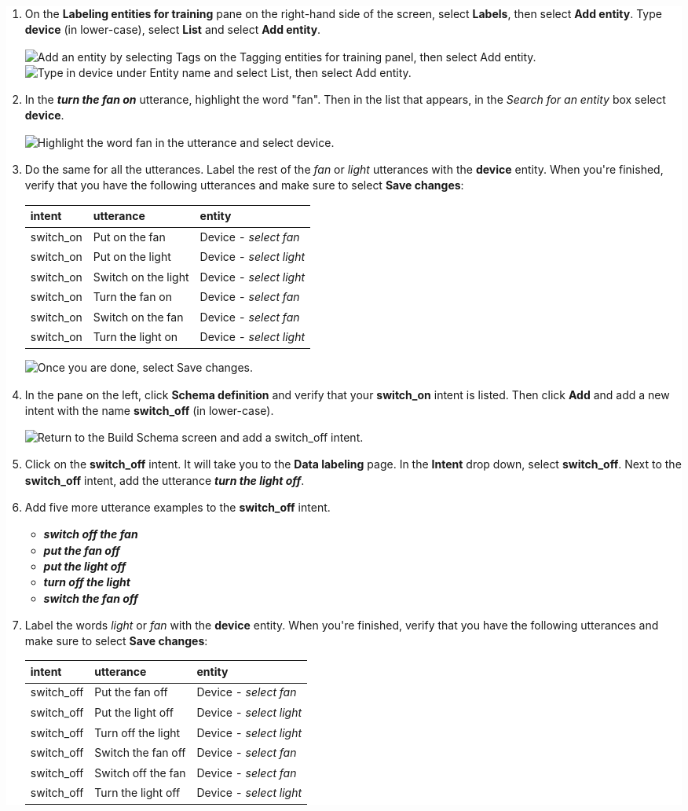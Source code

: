 1. On the **Labeling entities for training** pane on the right-hand side of the screen, select **Labels**, then select **Add entity**. Type **device** (in lower-case), select **List** and select **Add entity**.

    ![Add an entity by selecting Tags on the Tagging entities for training panel, then select Add entity.](media/conversational-language-understanding/add-entity.png) 
    ![Type in device under Entity name and select List, then select Add entity.](media/conversational-language-understanding/add-entity-device.png)

1. In the ***turn the fan on*** utterance, highlight the word "fan". Then in the list that appears, in the *Search for an entity* box select **device**.

    ![Highlight the word fan in the utterance and select device.](media/conversational-language-understanding/switch-on-entity.png)

1. Do the same for all the utterances. Label the rest of the *fan* or *light* utterances with the **device** entity. When you're finished, verify that you have the following utterances and make sure to select **Save changes**:

    | **intent** | **utterance** | **entity** |
    | --------------- | ------------------ | ------------------ |
    | switch_on   | Put on the fan      | Device - *select fan* |
    | switch_on   | Put on the light    | Device - *select light* |
    | switch_on   | Switch on the light | Device - *select light* |
    | switch_on   | Turn the fan on     | Device - *select fan* |
    | switch_on   | Switch on the fan   | Device - *select fan* |
    | switch_on   | Turn the light on   | Device - *select light* |

    ![Once you are done, select Save changes.](media/conversational-language-understanding/save-changes.png) 

1. In the pane on the left, click **Schema definition** and verify that your **switch_on** intent is listed. Then click **Add** and add a new intent with the name **switch_off** (in lower-case).

    ![Return to the Build Schema screen and add a switch_off intent.](media/conversational-language-understanding/add-switch-off.png) 

1. Click on the **switch_off** intent. It will take you to the **Data labeling** page. In the **Intent** drop down, select **switch_off**. Next to the **switch_off** intent, add the utterance ***turn the light off***.

1. Add five more utterance examples to the **switch_off** intent.
    - ***switch off the fan***
    - ***put the fan off***
    - ***put the light off***
    - ***turn off the light***
    - ***switch the fan off***

1. Label the words *light* or *fan* with the **device** entity. When you're finished, verify that you have the following utterances and make sure to select **Save changes**:  

    | **intent** | **utterance** | **entity** | 
    | --------------- | ------------------ | ------------------ |
    | switch_off   | Put the fan off    | Device - *select fan* | 
    | switch_off   | Put the light off  | Device - *select light* |
    | switch_off   | Turn off the light | Device - *select light* |
    | switch_off   | Switch the fan off | Device - *select fan* |
    | switch_off   | Switch off the fan | Device - *select fan* |
    | switch_off   | Turn the light off | Device - *select light* |
